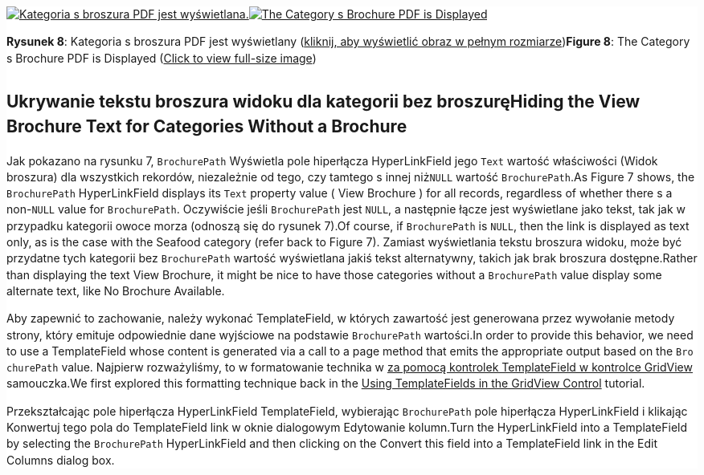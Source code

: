 <span data-ttu-id="bd3f6-169">[![Kategoria s broszura PDF jest wyświetlana.](displaying-binary-data-in-the-data-web-controls-cs/_static/image8.gif)](displaying-binary-data-in-the-data-web-controls-cs/_static/image13.png)</span><span class="sxs-lookup"><span data-stu-id="bd3f6-169">[![The Category s Brochure PDF is Displayed](displaying-binary-data-in-the-data-web-controls-cs/_static/image8.gif)](displaying-binary-data-in-the-data-web-controls-cs/_static/image13.png)</span></span>

<span data-ttu-id="bd3f6-170">**Rysunek 8**: Kategoria s broszura PDF jest wyświetlany ([kliknij, aby wyświetlić obraz w pełnym rozmiarze](displaying-binary-data-in-the-data-web-controls-cs/_static/image14.png))</span><span class="sxs-lookup"><span data-stu-id="bd3f6-170">**Figure 8**: The Category s Brochure PDF is Displayed ([Click to view full-size image](displaying-binary-data-in-the-data-web-controls-cs/_static/image14.png))</span></span>

## <a name="hiding-the-view-brochure-text-for-categories-without-a-brochure"></a><span data-ttu-id="bd3f6-171">Ukrywanie tekstu broszura widoku dla kategorii bez broszurę</span><span class="sxs-lookup"><span data-stu-id="bd3f6-171">Hiding the View Brochure Text for Categories Without a Brochure</span></span>

<span data-ttu-id="bd3f6-172">Jak pokazano na rysunku 7, `BrochurePath` Wyświetla pole hiperłącza HyperLinkField jego `Text` wartość właściwości (Widok broszura) dla wszystkich rekordów, niezależnie od tego, czy tamtego s innej niż`NULL` wartość `BrochurePath`.</span><span class="sxs-lookup"><span data-stu-id="bd3f6-172">As Figure 7 shows, the `BrochurePath` HyperLinkField displays its `Text` property value ( View Brochure ) for all records, regardless of whether there s a non-`NULL` value for `BrochurePath`.</span></span> <span data-ttu-id="bd3f6-173">Oczywiście jeśli `BrochurePath` jest `NULL`, a następnie łącze jest wyświetlane jako tekst, tak jak w przypadku kategorii owoce morza (odnoszą się do rysunek 7).</span><span class="sxs-lookup"><span data-stu-id="bd3f6-173">Of course, if `BrochurePath` is `NULL`, then the link is displayed as text only, as is the case with the Seafood category (refer back to Figure 7).</span></span> <span data-ttu-id="bd3f6-174">Zamiast wyświetlania tekstu broszura widoku, może być przydatne tych kategorii bez `BrochurePath` wartość wyświetlana jakiś tekst alternatywny, takich jak brak broszura dostępne.</span><span class="sxs-lookup"><span data-stu-id="bd3f6-174">Rather than displaying the text View Brochure, it might be nice to have those categories without a `BrochurePath` value display some alternate text, like No Brochure Available.</span></span>

<span data-ttu-id="bd3f6-175">Aby zapewnić to zachowanie, należy wykonać TemplateField, w których zawartość jest generowana przez wywołanie metody strony, który emituje odpowiednie dane wyjściowe na podstawie `BrochurePath` wartości.</span><span class="sxs-lookup"><span data-stu-id="bd3f6-175">In order to provide this behavior, we need to use a TemplateField whose content is generated via a call to a page method that emits the appropriate output based on the `BrochurePath` value.</span></span> <span data-ttu-id="bd3f6-176">Najpierw rozważyliśmy, to w formatowanie technika w [za pomocą kontrolek TemplateField w kontrolce GridView](../custom-formatting/using-templatefields-in-the-gridview-control-cs.md) samouczka.</span><span class="sxs-lookup"><span data-stu-id="bd3f6-176">We first explored this formatting technique back in the [Using TemplateFields in the GridView Control](../custom-formatting/using-templatefields-in-the-gridview-control-cs.md) tutorial.</span></span>

<span data-ttu-id="bd3f6-177">Przekształcając pole hiperłącza HyperLinkField TemplateField, wybierając `BrochurePath` pole hiperłącza HyperLinkField i klikając Konwertuj tego pola do TemplateField link w oknie dialogowym Edytowanie kolumn.</span><span class="sxs-lookup"><span data-stu-id="bd3f6-177">Turn the HyperLinkField into a TemplateField by selecting the `BrochurePath` HyperLinkField and then clicking on the Convert this field into a TemplateField link in the Edit Columns dialog box.</span></span>
